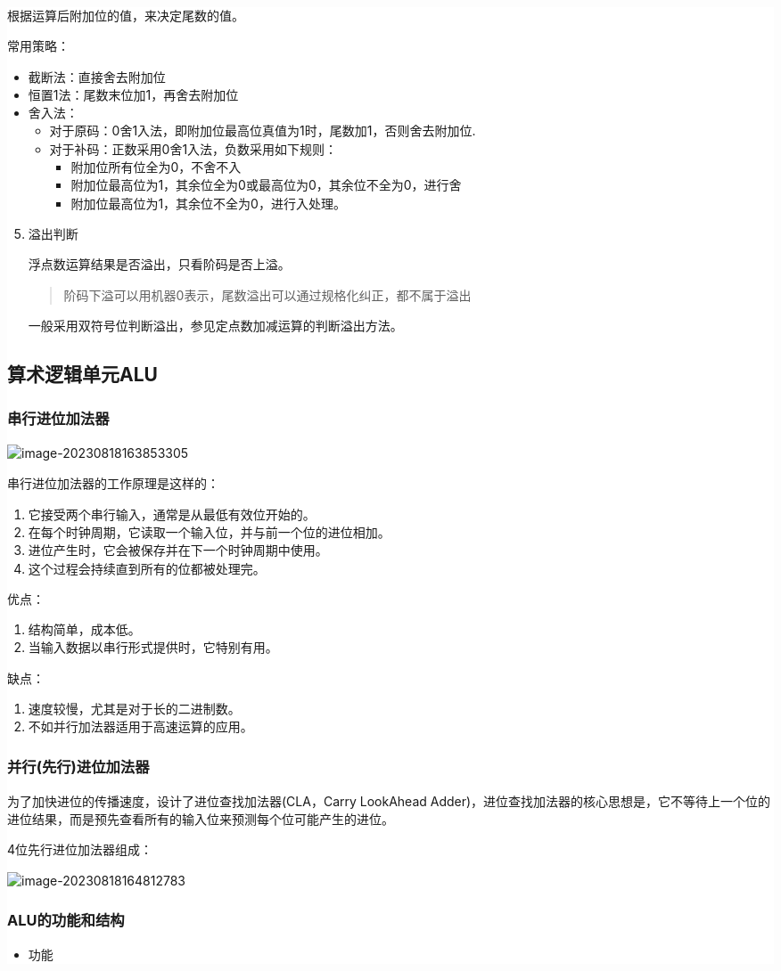    根据运算后附加位的值，来决定尾数的值。

   常用策略：

   - 截断法：直接舍去附加位
   - 恒置1法：尾数末位加1，再舍去附加位
   - 舍入法：
     - 对于原码：0舍1入法，即附加位最高位真值为1时，尾数加1，否则舍去附加位.
     - 对于补码：正数采用0舍1入法，负数采用如下规则：
       - 附加位所有位全为0，不舍不入
       - 附加位最高位为1，其余位全为0或最高位为0，其余位不全为0，进行舍
       - 附加位最高位为1，其余位不全为0，进行入处理。

5. 溢出判断

   浮点数运算结果是否溢出，只看阶码是否上溢。

   > 阶码下溢可以用机器0表示，尾数溢出可以通过规格化纠正，都不属于溢出

   一般采用双符号位判断溢出，参见定点数加减运算的判断溢出方法。

## 算术逻辑单元ALU

### 串行进位加法器

![image-20230818163853305](https://gitee.com/Marches7/piture-bed/raw/master/img/image-20230818163853305.png)

串行进位加法器的工作原理是这样的：

1. 它接受两个串行输入，通常是从最低有效位开始的。
2. 在每个时钟周期，它读取一个输入位，并与前一个位的进位相加。
3. 进位产生时，它会被保存并在下一个时钟周期中使用。
4. 这个过程会持续直到所有的位都被处理完。

优点：

1. 结构简单，成本低。
2. 当输入数据以串行形式提供时，它特别有用。

缺点：

1. 速度较慢，尤其是对于长的二进制数。
2. 不如并行加法器适用于高速运算的应用。

### 并行(先行)进位加法器

为了加快进位的传播速度，设计了进位查找加法器(CLA，Carry LookAhead Adder)，进位查找加法器的核心思想是，它不等待上一个位的进位结果，而是预先查看所有的输入位来预测每个位可能产生的进位。

4位先行进位加法器组成：

![image-20230818164812783](https://gitee.com/Marches7/piture-bed/raw/master/img/image-20230818164812783.png)

### ALU的功能和结构

- 功能
